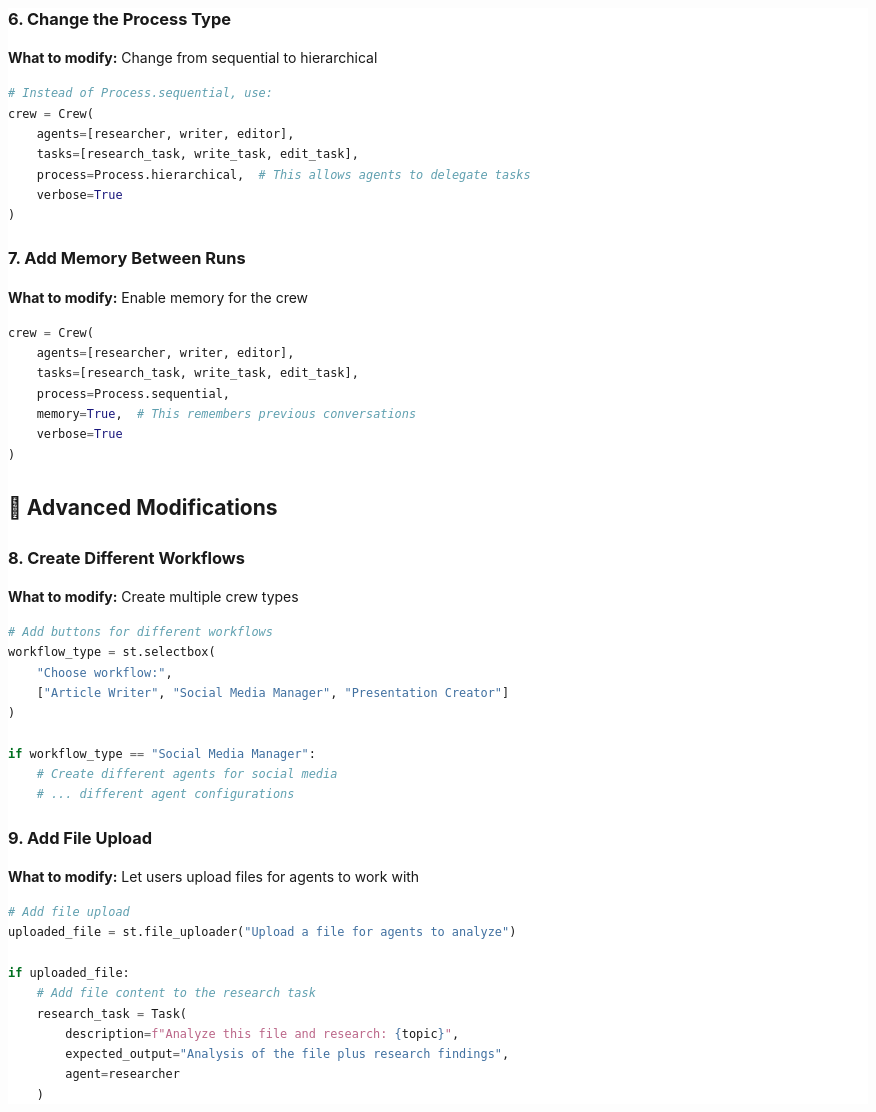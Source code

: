 ### 6. Change the Process Type
**What to modify:** Change from sequential to hierarchical

```python
# Instead of Process.sequential, use:
crew = Crew(
    agents=[researcher, writer, editor],
    tasks=[research_task, write_task, edit_task],
    process=Process.hierarchical,  # This allows agents to delegate tasks
    verbose=True
)
```

### 7. Add Memory Between Runs
**What to modify:** Enable memory for the crew

```python
crew = Crew(
    agents=[researcher, writer, editor],
    tasks=[research_task, write_task, edit_task],
    process=Process.sequential,
    memory=True,  # This remembers previous conversations
    verbose=True
)
```

## 🚀 Advanced Modifications

### 8. Create Different Workflows
**What to modify:** Create multiple crew types

```python
# Add buttons for different workflows
workflow_type = st.selectbox(
    "Choose workflow:",
    ["Article Writer", "Social Media Manager", "Presentation Creator"]
)

if workflow_type == "Social Media Manager":
    # Create different agents for social media
    # ... different agent configurations
```

### 9. Add File Upload
**What to modify:** Let users upload files for agents to work with

```python
# Add file upload
uploaded_file = st.file_uploader("Upload a file for agents to analyze")

if uploaded_file:
    # Add file content to the research task
    research_task = Task(
        description=f"Analyze this file and research: {topic}",
        expected_output="Analysis of the file plus research findings",
        agent=researcher
    )
```
